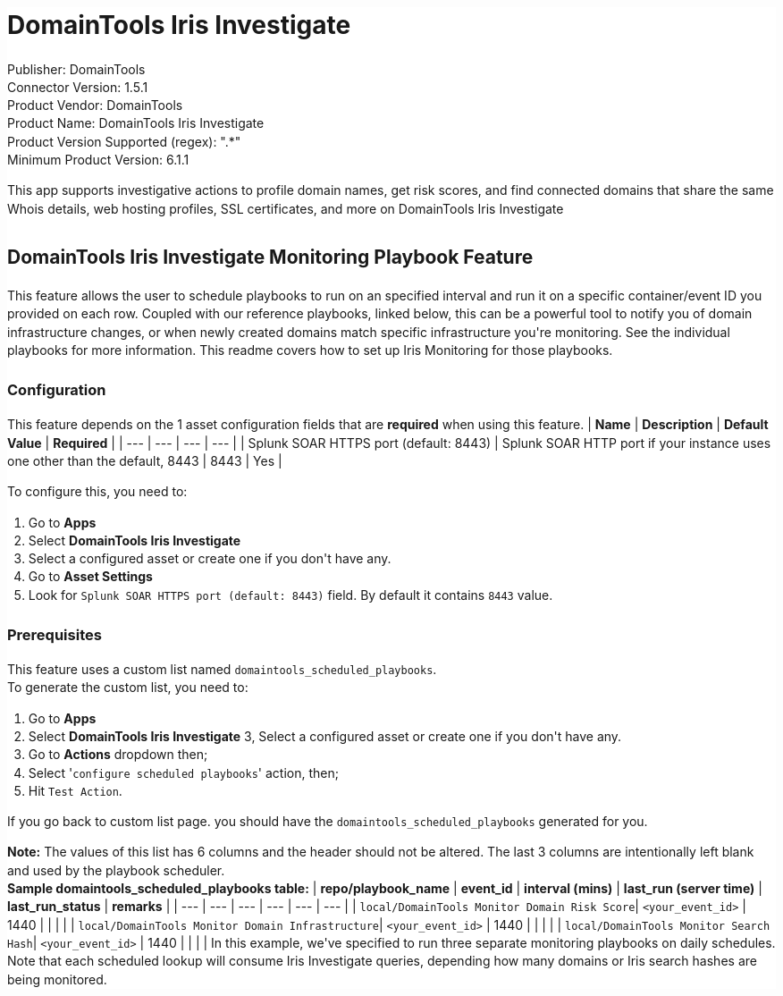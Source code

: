 [comment]: # "Auto-generated SOAR connector documentation"
# DomainTools Iris Investigate

Publisher: DomainTools  
Connector Version: 1.5.1  
Product Vendor: DomainTools  
Product Name: DomainTools Iris Investigate  
Product Version Supported (regex): ".\*"  
Minimum Product Version: 6.1.1  

This app supports investigative actions to profile domain names, get risk scores, and find connected domains that share the same Whois details, web hosting profiles, SSL certificates, and more on DomainTools Iris Investigate

[comment]: # " File: README.md"
[comment]: # "  Copyright (c) 2019-2024 DomainTools, LLC"
[comment]: # ""
[comment]: # "Licensed under the Apache License, Version 2.0 (the 'License');"
[comment]: # "you may not use this file except in compliance with the License."
[comment]: # "You may obtain a copy of the License at"
[comment]: # ""
[comment]: # "    http://www.apache.org/licenses/LICENSE-2.0"
[comment]: # ""
[comment]: # "Unless required by applicable law or agreed to in writing, software distributed under"
[comment]: # "the License is distributed on an 'AS IS' BASIS, WITHOUT WARRANTIES OR CONDITIONS OF ANY KIND,"
[comment]: # "either express or implied. See the License for the specific language governing permissions"
[comment]: # "and limitations under the License."
[comment]: # ""

[comment]: # "Monitoring/Scheduling Playbook(s) feature"
## DomainTools Iris Investigate Monitoring Playbook Feature
This feature allows the user to schedule playbooks to run on an specified interval and run it on a specific container/event ID you provided on each row. Coupled with our reference playbooks, linked below, this can be a powerful tool to notify you of domain infrastructure changes, or when newly created domains match specific infrastructure you're monitoring. See the individual playbooks for more information. This readme covers how to set up Iris Monitoring for those playbooks.

### Configuration
This feature depends on the 1 asset configuration fields that are **required** when using this feature.
| **Name** | **Description** | **Default Value** | **Required** |
| --- | --- | --- | --- |
| Splunk SOAR HTTPS port (default: 8443) | Splunk SOAR HTTP port if your instance uses one other than the default, 8443 | 8443 | Yes |

To configure this, you need to:
1. Go to **Apps**
2. Select **DomainTools Iris Investigate**
3. Select a configured asset or create one if you don't have any.
4. Go to **Asset Settings**
5. Look for `Splunk SOAR HTTPS port (default: 8443)` field. By default it contains `8443` value.


### Prerequisites
This feature uses a custom list named `domaintools_scheduled_playbooks`. <br>
To generate the custom list, you need to:
1. Go to **Apps**
2. Select **DomainTools Iris Investigate**
3, Select a configured asset or create one if you don't have any.
4. Go to **Actions** dropdown then;
5. Select '`configure scheduled playbooks`' action, then;
6. Hit `Test Action`.

If you go back to custom list page. you should have the `domaintools_scheduled_playbooks` generated for you.

**Note:** The values of this list has 6 columns and the header should not be altered. The last 3 columns are intentionally left blank and used by the playbook scheduler.<br>
**Sample domaintools_scheduled_playbooks table:**
| **repo/playbook_name** | **event_id** | **interval (mins)** | **last_run (server time)** | **last_run_status** | **remarks** |
| --- | --- | --- | --- | --- | --- |
| `local/DomainTools Monitor Domain Risk Score`| `<your_event_id>` | 1440 | | | |
| `local/DomainTools Monitor Domain Infrastructure`| `<your_event_id>` | 1440 | | | |
| `local/DomainTools Monitor Search Hash`| `<your_event_id>` | 1440 | | | |
In this example, we've specified to run three separate monitoring playbooks on daily schedules. Note that each scheduled lookup will consume Iris Investigate queries, depending how many domains or Iris search hashes are being monitored.<br>
